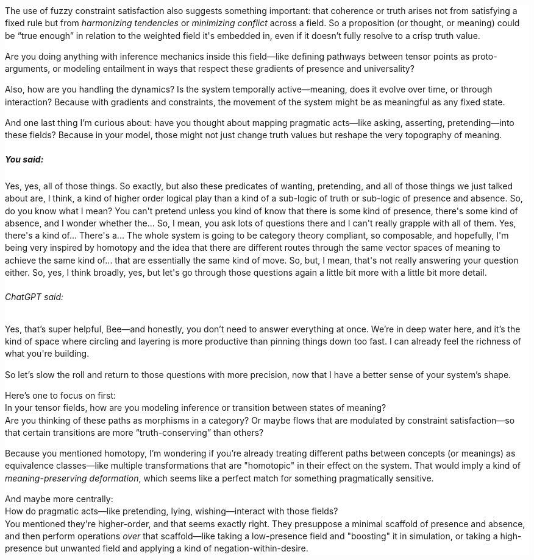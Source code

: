 The use of fuzzy constraint satisfaction also suggests something important: that coherence or truth arises not from satisfying a fixed rule but from _harmonizing tendencies_ or _minimizing conflict_ across a field. So a proposition (or thought, or meaning) could be “true enough” in relation to the weighted field it's embedded in, even if it doesn’t fully resolve to a crisp truth value.

Are you doing anything with inference mechanics inside this field—like defining pathways between tensor points as proto-arguments, or modeling entailment in ways that respect these gradients of presence and universality?

Also, how are you handling the dynamics? Is the system temporally active—meaning, does it evolve over time, or through interaction? Because with gradients and constraints, the movement of the system might be as meaningful as any fixed state.

And one last thing I’m curious about: have you thought about mapping pragmatic acts—like asking, asserting, pretending—into these fields? Because in your model, those might not just change truth values but reshape the very topography of meaning.

##### You said:

Yes, yes, all of those things. So exactly, but also these predicates of wanting, pretending, and all of those things we just talked about are, I think, a kind of higher order logical play than a kind of a sub-logic of truth or sub-logic of presence and absence. So, do you know what I mean? You can't pretend unless you kind of know that there is some kind of presence, there's some kind of absence, and I wonder whether the... So, I mean, you ask lots of questions there and I can't really grapple with all of them. Yes, there's a kind of... There's a... The whole system is going to be category theory compliant, so composable, and hopefully, I'm being very inspired by homotopy and the idea that there are different routes through the same vector spaces of meaning to achieve the same kind of... that are essentially the same kind of move. So, but, I mean, that's not really answering your question either. So, yes, I think broadly, yes, but let's go through those questions again a little bit more with a little bit more detail.

###### ChatGPT said:

Yes, that’s super helpful, Bee—and honestly, you don’t need to answer everything at once. We’re in deep water here, and it’s the kind of space where circling and layering is more productive than pinning things down too fast. I can already feel the richness of what you're building.

So let’s slow the roll and return to those questions with more precision, now that I have a better sense of your system’s shape.

Here’s one to focus on first:  
In your tensor fields, how are you modeling inference or transition between states of meaning?  
Are you thinking of these paths as morphisms in a category? Or maybe flows that are modulated by constraint satisfaction—so that certain transitions are more “truth-conserving” than others?

Because you mentioned homotopy, I’m wondering if you’re already treating different paths between concepts (or meanings) as equivalence classes—like multiple transformations that are "homotopic" in their effect on the system. That would imply a kind of _meaning-preserving deformation_, which seems like a perfect match for something pragmatically sensitive.

And maybe more centrally:  
How do pragmatic acts—like pretending, lying, wishing—interact with those fields?  
You mentioned they're higher-order, and that seems exactly right. They presuppose a minimal scaffold of presence and absence, and then perform operations _over_ that scaffold—like taking a low-presence field and "boosting" it in simulation, or taking a high-presence but unwanted field and applying a kind of negation-within-desire.
